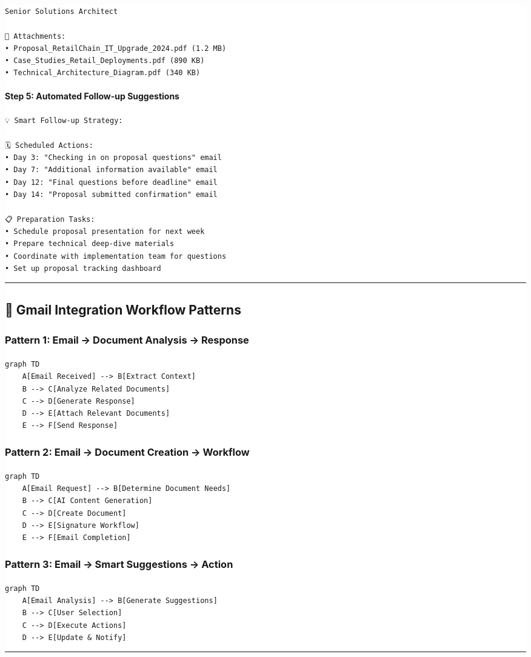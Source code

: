 ```
Senior Solutions Architect

📎 Attachments:
• Proposal_RetailChain_IT_Upgrade_2024.pdf (1.2 MB)
• Case_Studies_Retail_Deployments.pdf (890 KB)
• Technical_Architecture_Diagram.pdf (340 KB)
```

#### Step 5: Automated Follow-up Suggestions
```
💡 Smart Follow-up Strategy:

🗓️ Scheduled Actions:
• Day 3: "Checking in on proposal questions" email
• Day 7: "Additional information available" email  
• Day 12: "Final questions before deadline" email
• Day 14: "Proposal submitted confirmation" email

📋 Preparation Tasks:
• Schedule proposal presentation for next week
• Prepare technical deep-dive materials
• Coordinate with implementation team for questions
• Set up proposal tracking dashboard
```

---

## 🔄 Gmail Integration Workflow Patterns

### **Pattern 1: Email → Document Analysis → Response**
```mermaid
graph TD
    A[Email Received] --> B[Extract Context]
    B --> C[Analyze Related Documents]
    C --> D[Generate Response]
    D --> E[Attach Relevant Documents]
    E --> F[Send Response]
```

### **Pattern 2: Email → Document Creation → Workflow**
```mermaid
graph TD
    A[Email Request] --> B[Determine Document Needs]
    B --> C[AI Content Generation]
    C --> D[Create Document]
    D --> E[Signature Workflow]
    E --> F[Email Completion]
```

### **Pattern 3: Email → Smart Suggestions → Action**
```mermaid
graph TD
    A[Email Analysis] --> B[Generate Suggestions]
    B --> C[User Selection]
    C --> D[Execute Actions]
    D --> E[Update & Notify]
```

---